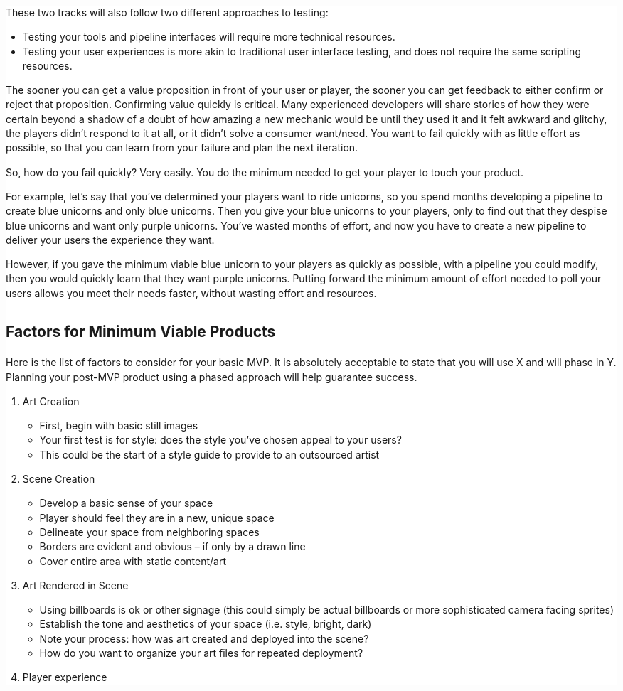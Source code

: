 These two tracks will also follow two different approaches to testing:

- Testing your tools and pipeline interfaces will require more technical resources.
- Testing your user experiences is more akin to traditional user interface testing, and does not require the same scripting resources.

The sooner you can get a value proposition in front of your user or player, the sooner you can get feedback to either confirm or reject that proposition. Confirming value quickly is critical. Many experienced developers will share stories of how they were certain beyond a shadow of a doubt of how amazing a new mechanic would be until they used it and it felt awkward and glitchy, the players didn’t respond to it at all, or it didn’t solve a consumer want/need. You want to fail quickly with as little effort as possible, so that you can learn from your failure and plan the next iteration.

So, how do you fail quickly? Very easily. You do the minimum needed to get your player to touch your product.

For example, let’s say that you’ve determined your players want to ride unicorns, so you spend months developing a pipeline to create blue unicorns and only blue unicorns. Then you give your blue unicorns to your players, only to find out that they despise blue unicorns and want only purple unicorns. You’ve wasted months of effort, and now you have to create a new pipeline to deliver your users the experience they want.

However, if you gave the minimum viable blue unicorn to your players as quickly as possible, with a pipeline you could modify, then you would quickly learn that they want purple unicorns. Putting forward the minimum amount of effort needed to poll your users allows you meet their needs faster, without wasting effort and resources.

## Factors for Minimum Viable Products

Here is the list of factors to consider for your basic MVP. It is absolutely acceptable to state that you will use X and will phase in Y. Planning your post-MVP product using a phased approach will help guarantee success.

1.  Art Creation

    - First, begin with basic still images
    - Your first test is for style: does the style you’ve chosen appeal to your users?
    - This could be the start of a style guide to provide to an outsourced artist

2.  Scene Creation

    - Develop a basic sense of your space
    - Player should feel they are in a new, unique space
    - Delineate your space from neighboring spaces
    - Borders are evident and obvious – if only by a drawn line
    - Cover entire area with static content/art

3.  Art Rendered in Scene

    - Using billboards is ok or other signage (this could simply be actual billboards or more sophisticated camera facing sprites)
    - Establish the tone and aesthetics of your space (i.e. style, bright, dark)
    - Note your process: how was art created and deployed into the scene?
    - How do you want to organize your art files for repeated deployment?

4.  Player experience
